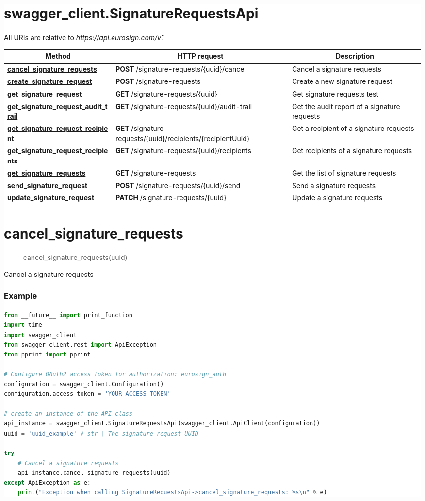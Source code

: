 # swagger_client.SignatureRequestsApi

All URIs are relative to *https://api.eurosign.com/v1*

Method | HTTP request | Description
------------- | ------------- | -------------
[**cancel_signature_requests**](SignatureRequestsApi.md#cancel_signature_requests) | **POST** /signature-requests/{uuid}/cancel | Cancel a signature requests
[**create_signature_request**](SignatureRequestsApi.md#create_signature_request) | **POST** /signature-requests | Create a new signature request
[**get_signature_request**](SignatureRequestsApi.md#get_signature_request) | **GET** /signature-requests/{uuid} | Get signature requests test
[**get_signature_request_audit_trail**](SignatureRequestsApi.md#get_signature_request_audit_trail) | **GET** /signature-requests/{uuid}/audit-trail | Get the audit report of a signature requests
[**get_signature_request_recipient**](SignatureRequestsApi.md#get_signature_request_recipient) | **GET** /signature-requests/{uuid}/recipients/{recipientUuid} | Get a recipient of a signature requests
[**get_signature_request_recipients**](SignatureRequestsApi.md#get_signature_request_recipients) | **GET** /signature-requests/{uuid}/recipients | Get recipients of a signature requests
[**get_signature_requests**](SignatureRequestsApi.md#get_signature_requests) | **GET** /signature-requests | Get the list of signature requests
[**send_signature_request**](SignatureRequestsApi.md#send_signature_request) | **POST** /signature-requests/{uuid}/send | Send a signature requests
[**update_signature_request**](SignatureRequestsApi.md#update_signature_request) | **PATCH** /signature-requests/{uuid} | Update a signature requests

# **cancel_signature_requests**
> cancel_signature_requests(uuid)

Cancel a signature requests

### Example
```python
from __future__ import print_function
import time
import swagger_client
from swagger_client.rest import ApiException
from pprint import pprint

# Configure OAuth2 access token for authorization: eurosign_auth
configuration = swagger_client.Configuration()
configuration.access_token = 'YOUR_ACCESS_TOKEN'

# create an instance of the API class
api_instance = swagger_client.SignatureRequestsApi(swagger_client.ApiClient(configuration))
uuid = 'uuid_example' # str | The signature request UUID

try:
    # Cancel a signature requests
    api_instance.cancel_signature_requests(uuid)
except ApiException as e:
    print("Exception when calling SignatureRequestsApi->cancel_signature_requests: %s\n" % e)
```
